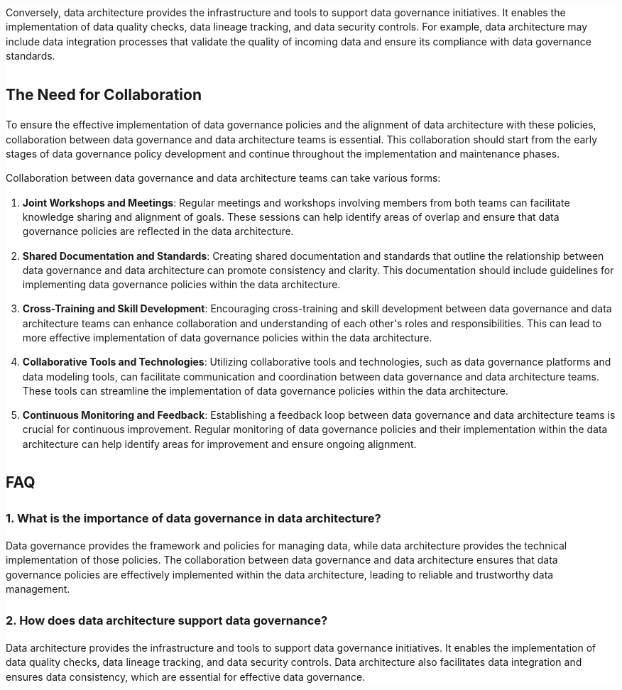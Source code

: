 Conversely, data architecture provides the infrastructure and tools to support data governance initiatives. It enables the implementation of data quality checks, data lineage tracking, and data security controls. For example, data architecture may include data integration processes that validate the quality of incoming data and ensure its compliance with data governance standards.

## The Need for Collaboration

To ensure the effective implementation of data governance policies and the alignment of data architecture with these policies, collaboration between data governance and data architecture teams is essential. This collaboration should start from the early stages of data governance policy development and continue throughout the implementation and maintenance phases. 

Collaboration between data governance and data architecture teams can take various forms:

1. **Joint Workshops and Meetings**: Regular meetings and workshops involving members from both teams can facilitate knowledge sharing and alignment of goals. These sessions can help identify areas of overlap and ensure that data governance policies are reflected in the data architecture.

2. **Shared Documentation and Standards**: Creating shared documentation and standards that outline the relationship between data governance and data architecture can promote consistency and clarity. This documentation should include guidelines for implementing data governance policies within the data architecture. 

3. **Cross-Training and Skill Development**: Encouraging cross-training and skill development between data governance and data architecture teams can enhance collaboration and understanding of each other's roles and responsibilities. This can lead to more effective implementation of data governance policies within the data architecture.

4. **Collaborative Tools and Technologies**: Utilizing collaborative tools and technologies, such as data governance platforms and data modeling tools, can facilitate communication and coordination between data governance and data architecture teams. These tools can streamline the implementation of data governance policies within the data architecture.

5. **Continuous Monitoring and Feedback**: Establishing a feedback loop between data governance and data architecture teams is crucial for continuous improvement. Regular monitoring of data governance policies and their implementation within the data architecture can help identify areas for improvement and ensure ongoing alignment.

## FAQ

### 1. What is the importance of data governance in data architecture?

Data governance provides the framework and policies for managing data, while data architecture provides the technical implementation of those policies. The collaboration between data governance and data architecture ensures that data governance policies are effectively implemented within the data architecture, leading to reliable and trustworthy data management.

### 2. How does data architecture support data governance? 

Data architecture provides the infrastructure and tools to support data governance initiatives. It enables the implementation of data quality checks, data lineage tracking, and data security controls. Data architecture also facilitates data integration and ensures data consistency, which are essential for effective data governance.
